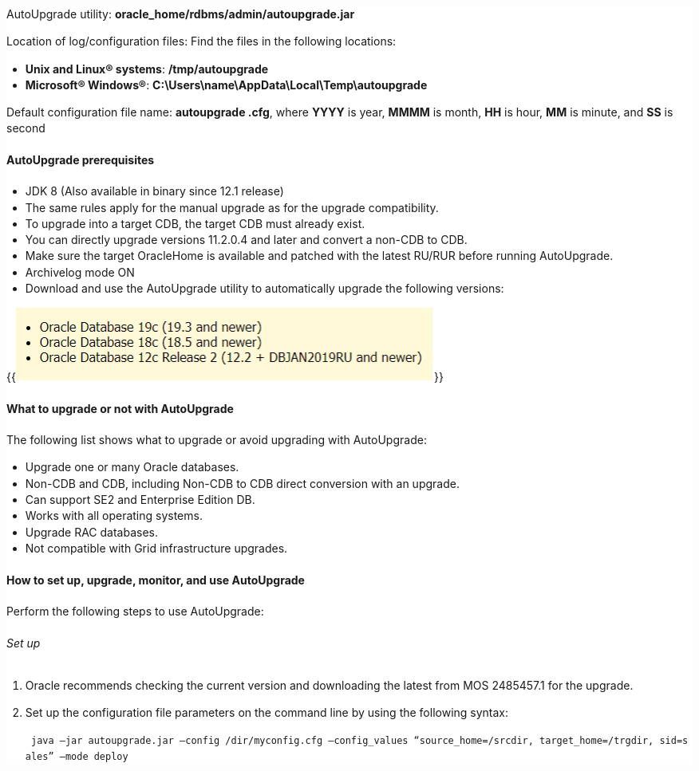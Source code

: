 AutoUpgrade utility: **oracle_home/rdbms/admin/autoupgrade.jar**

Location of log/configuration files: Find the files in the following locations:

- **Unix and Linux&reg; systems**: **/tmp/autoupgrade**
- **Microsoft&reg; Windows&reg;**: **C:\Users\name\AppData\Local\Temp\autoupgrade**

Default configuration file name: **autoupgrade <YYYYMMMMMHHMMSS>.cfg**, where
**YYYY** is year, **MMMM** is month, **HH** is hour, **MM** is minute, and
**SS** is second

#### AutoUpgrade prerequisites

- JDK 8 (Also available in binary since 12.1 release)
- The same rules apply for the manual upgrade as for the upgrade compatibility.
- To upgrade into a target CDB, the target CDB must already exist.
- You can directly upgrade versions 11.2.0.4 and later and convert a non-CDB to
  CDB.
- Make sure the target OracleHome is available and patched with the latest RU/RUR
  before running AutoUpgrade.
- Archivelog mode ON
- Download and use the AutoUpgrade utility to automatically upgrade the following
  versions:

{{<img src="Picture1.png" title="" alt="">}}

#### What to upgrade or not with AutoUpgrade

The following list shows what to upgrade or avoid upgrading with AutoUpgrade:

- Upgrade one or many Oracle databases.
- Non-CDB and CDB, including Non-CDB to CDB direct conversion with an upgrade.
- Can support SE2 and Enterprise Edition DB.
- Works with all operating systems.
- Upgrade RAC databases.
- Not compatible with Grid infrastructure upgrades.

#### How to set up, upgrade, monitor, and use AutoUpgrade

Perform the following steps to use AutoUpgrade:

###### Set up

1. Oracle recommends checking the current version and downloading the latest
   from MOS 2485457.1 for the upgrade.
2. Set up the configuration file parameters on the command line by using the
   following syntax:

        java –jar autoupgrade.jar –config /dir/myconfig.cfg –config_values “source_home=/srcdir, target_home=/trgdir, sid=sales” –mode deploy
